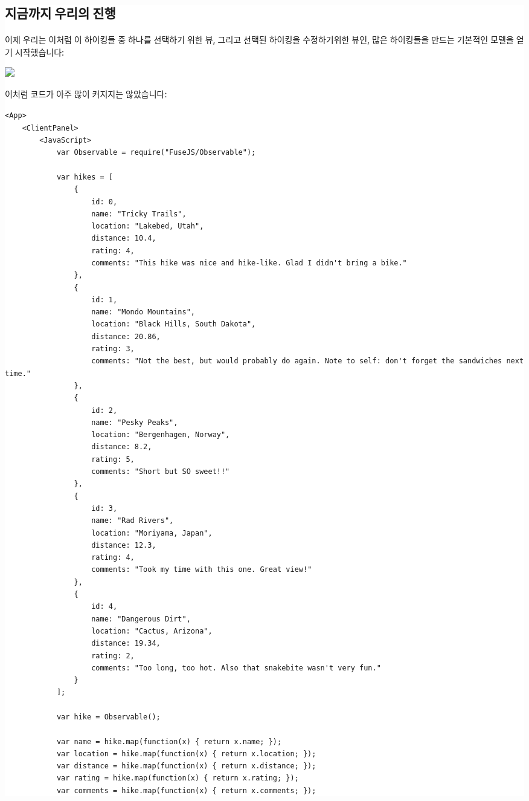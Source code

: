 ## 지금까지 우리의 진행 ##
이제 우리는 이처럼 이 하이킹들 중 하나를 선택하기 위한 뷰, 그리고 선택된 하이킹을 수정하기위한 뷰인, 많은 하이킹들을 만드는 기본적인 모델을 얻기 시작했습니다:

![](https://res.cloudinary.com/fusetools/image/upload/w_450%2Ch_450%2Cdpr_1.0%2Cc_limit/documentation_v2/8bd3afd968aa2e92726293d5b3393c3c__media/hikr/chapter-2/end-of-chapter.webp)

이처럼 코드가 아주 많이 커지지는 않았습니다:
```
<App>
    <ClientPanel>
        <JavaScript>
            var Observable = require("FuseJS/Observable");

            var hikes = [
                {
                    id: 0,
                    name: "Tricky Trails",
                    location: "Lakebed, Utah",
                    distance: 10.4,
                    rating: 4,
                    comments: "This hike was nice and hike-like. Glad I didn't bring a bike."
                },
                {
                    id: 1,
                    name: "Mondo Mountains",
                    location: "Black Hills, South Dakota",
                    distance: 20.86,
                    rating: 3,
                    comments: "Not the best, but would probably do again. Note to self: don't forget the sandwiches next time."
                },
                {
                    id: 2,
                    name: "Pesky Peaks",
                    location: "Bergenhagen, Norway",
                    distance: 8.2,
                    rating: 5,
                    comments: "Short but SO sweet!!"
                },
                {
                    id: 3,
                    name: "Rad Rivers",
                    location: "Moriyama, Japan",
                    distance: 12.3,
                    rating: 4,
                    comments: "Took my time with this one. Great view!"
                },
                {
                    id: 4,
                    name: "Dangerous Dirt",
                    location: "Cactus, Arizona",
                    distance: 19.34,
                    rating: 2,
                    comments: "Too long, too hot. Also that snakebite wasn't very fun."
                }
            ];

            var hike = Observable();

            var name = hike.map(function(x) { return x.name; });
            var location = hike.map(function(x) { return x.location; });
            var distance = hike.map(function(x) { return x.distance; });
            var rating = hike.map(function(x) { return x.rating; });
            var comments = hike.map(function(x) { return x.comments; });
```